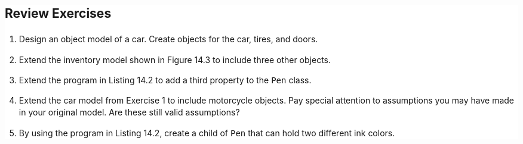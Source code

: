 ## Review Exercises

<OL>
  <LI>Design an object model of a car. Create objects for the car, tires, and 
  doors. 
  <P></P>
  <LI>Extend the inventory model shown in Figure 14.3 to include three other 
  objects. 
  <P></P>
  <LI>Extend the program in Listing 14.2 to add a third property to the 
  <TT>Pen</TT> class. 
  <P></P>
  <LI>Extend the car model from Exercise 1 to include motorcycle objects. Pay 
  special attention to assumptions you may have made in your original model. Are 
  these still valid assumptions? 
  <P></P>
  <LI>By using the program in Listing 14.2, create a child of <TT>Pen</TT> that 
  can hold two different ink colors.</LI></OL>
